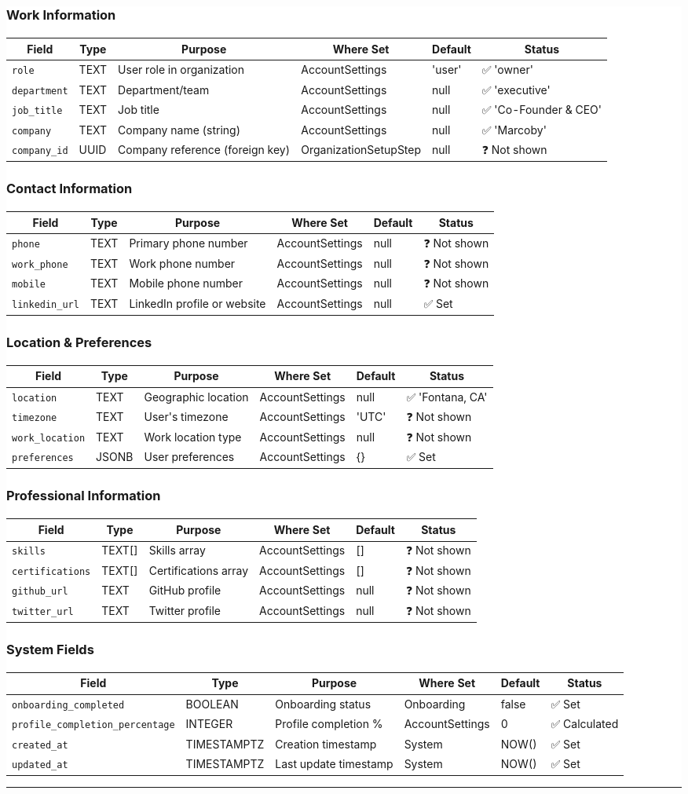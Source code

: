 ### Work Information

| Field | Type | Purpose | Where Set | Default | Status |
|-------|------|---------|-----------|---------|--------|
| `role` | TEXT | User role in organization | AccountSettings | 'user' | ✅ 'owner' |
| `department` | TEXT | Department/team | AccountSettings | null | ✅ 'executive' |
| `job_title` | TEXT | Job title | AccountSettings | null | ✅ 'Co-Founder & CEO' |
| `company` | TEXT | Company name (string) | AccountSettings | null | ✅ 'Marcoby' |
| `company_id` | UUID | Company reference (foreign key) | OrganizationSetupStep | null | ❓ Not shown |

### Contact Information

| Field | Type | Purpose | Where Set | Default | Status |
|-------|------|---------|-----------|---------|--------|
| `phone` | TEXT | Primary phone number | AccountSettings | null | ❓ Not shown |
| `work_phone` | TEXT | Work phone number | AccountSettings | null | ❓ Not shown |
| `mobile` | TEXT | Mobile phone number | AccountSettings | null | ❓ Not shown |
| `linkedin_url` | TEXT | LinkedIn profile or website | AccountSettings | null | ✅ Set |

### Location & Preferences

| Field | Type | Purpose | Where Set | Default | Status |
|-------|------|---------|-----------|---------|--------|
| `location` | TEXT | Geographic location | AccountSettings | null | ✅ 'Fontana, CA' |
| `timezone` | TEXT | User's timezone | AccountSettings | 'UTC' | ❓ Not shown |
| `work_location` | TEXT | Work location type | AccountSettings | null | ❓ Not shown |
| `preferences` | JSONB | User preferences | AccountSettings | {} | ✅ Set |

### Professional Information

| Field | Type | Purpose | Where Set | Default | Status |
|-------|------|---------|-----------|---------|--------|
| `skills` | TEXT[] | Skills array | AccountSettings | [] | ❓ Not shown |
| `certifications` | TEXT[] | Certifications array | AccountSettings | [] | ❓ Not shown |
| `github_url` | TEXT | GitHub profile | AccountSettings | null | ❓ Not shown |
| `twitter_url` | TEXT | Twitter profile | AccountSettings | null | ❓ Not shown |

### System Fields

| Field | Type | Purpose | Where Set | Default | Status |
|-------|------|---------|-----------|---------|--------|
| `onboarding_completed` | BOOLEAN | Onboarding status | Onboarding | false | ✅ Set |
| `profile_completion_percentage` | INTEGER | Profile completion % | AccountSettings | 0 | ✅ Calculated |
| `created_at` | TIMESTAMPTZ | Creation timestamp | System | NOW() | ✅ Set |
| `updated_at` | TIMESTAMPTZ | Last update timestamp | System | NOW() | ✅ Set |

---